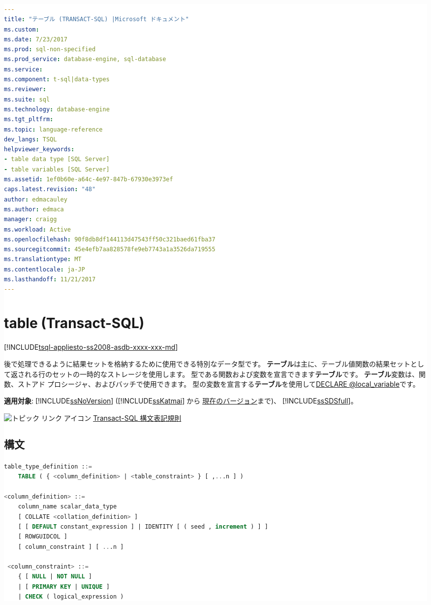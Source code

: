```yaml
---
title: "テーブル (TRANSACT-SQL) |Microsoft ドキュメント"
ms.custom: 
ms.date: 7/23/2017
ms.prod: sql-non-specified
ms.prod_service: database-engine, sql-database
ms.service: 
ms.component: t-sql|data-types
ms.reviewer: 
ms.suite: sql
ms.technology: database-engine
ms.tgt_pltfrm: 
ms.topic: language-reference
dev_langs: TSQL
helpviewer_keywords:
- table data type [SQL Server]
- table variables [SQL Server]
ms.assetid: 1ef0b60e-a64c-4e97-847b-67930e3973ef
caps.latest.revision: "48"
author: edmacauley
ms.author: edmaca
manager: craigg
ms.workload: Active
ms.openlocfilehash: 90f8db8df144113d47543ff50c321baed61fba37
ms.sourcegitcommit: 45e4efb7aa828578fe9eb7743a1a3526da719555
ms.translationtype: MT
ms.contentlocale: ja-JP
ms.lasthandoff: 11/21/2017
---
```

# <a name="table-transact-sql"></a>table (Transact-SQL)
[!INCLUDE[tsql-appliesto-ss2008-asdb-xxxx-xxx-md](../../includes/tsql-appliesto-ss2008-asdb-xxxx-xxx-md.md)]

後で処理できるように結果セットを格納するために使用できる特別なデータ型です。 **テーブル**は主に、テーブル値関数の結果セットとして返される行のセットの一時的なストレージを使用します。 型である関数および変数を宣言できます**テーブル**です。 **テーブル**変数は、関数、ストアド プロシージャ、およびバッチで使用できます。 型の変数を宣言する**テーブル**を使用して[DECLARE @local_variable](../../t-sql/language-elements/declare-local-variable-transact-sql.md)です。
  

**適用対象**: [!INCLUDE[ssNoVersion](../../includes/ssnoversion-md.md)] ([!INCLUDE[ssKatmai](../../includes/sskatmai-md.md)] から [現在のバージョン](http://go.microsoft.com/fwlink/p/?LinkId=299658)まで)、 [!INCLUDE[ssSDSfull](../../includes/sssdsfull-md.md)]。
  
![トピック リンク アイコン](../../database-engine/configure-windows/media/topic-link.gif "トピック リンク アイコン") [Transact-SQL 構文表記規則](../../t-sql/language-elements/transact-sql-syntax-conventions-transact-sql.md)
  
## <a name="syntax"></a>構文  
  
```sql
table_type_definition ::=   
    TABLE ( { <column_definition> | <table_constraint> } [ ,...n ] )   
  
<column_definition> ::=   
    column_name scalar_data_type   
    [ COLLATE <collation_definition> ]   
    [ [ DEFAULT constant_expression ] | IDENTITY [ ( seed , increment ) ] ]   
    [ ROWGUIDCOL ]   
    [ column_constraint ] [ ...n ]   
  
 <column_constraint> ::=   
    { [ NULL | NOT NULL ]   
    | [ PRIMARY KEY | UNIQUE ]   
    | CHECK ( logical_expression )   
```